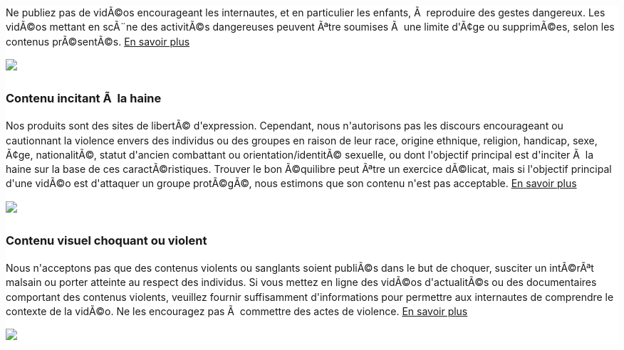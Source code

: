 


 Ne publiez pas de vidÃ©os encourageant les internautes, et en particulier les enfants, Ã  reproduire des gestes dangereux. Les vidÃ©os mettant en scÃ¨ne des activitÃ©s dangereuses peuvent Ãªtre soumises Ã  une limite d'Ã¢ge ou supprimÃ©es, selon les contenus prÃ©sentÃ©s.
 [En savoir plus](https://support.google.com/youtube/answer/2801964?hl=fr) 









![](/yt/about/media/svgs/icons/policies/hateful-content-icon.svg)



### Contenu incitant Ã  la haine




 Nos produits sont des sites de libertÃ© d'expression. Cependant, nous n'autorisons pas les discours encourageant ou cautionnant la violence envers des individus ou des groupes en raison de leur race, origine ethnique, religion, handicap, sexe, Ã¢ge, nationalitÃ©, statut d'ancien combattant ou orientation/identitÃ© sexuelle, ou dont l'objectif principal est d'inciter Ã  la haine sur la base de ces caractÃ©ristiques. Trouver le bon Ã©quilibre peut Ãªtre un exercice dÃ©licat, mais si l'objectif principal d'une vidÃ©o est d'attaquer un groupe protÃ©gÃ©, nous estimons que son contenu n'est pas acceptable.
 [En savoir plus](https://support.google.com/youtube/answer/2801939?hl=fr) 









![](/yt/about/media/svgs/icons/policies/violent-icon.svg)



### Contenu visuel choquant ou violent




 Nous n'acceptons pas que des contenus violents ou sanglants soient publiÃ©s dans le but de choquer, susciter un intÃ©rÃªt malsain ou porter atteinte au respect des individus. Si vous mettez en ligne des vidÃ©os d'actualitÃ©s ou des documentaires comportant des contenus violents, veuillez fournir suffisamment d'informations pour permettre aux internautes de comprendre le contexte de la vidÃ©o. Ne les encouragez pas Ã  commettre des actes de violence.
 [En savoir plus](https://support.google.com/youtube/answer/2802008?hl=fr) 









![](/yt/about/media/svgs/icons/policies/harassment-icon.svg)
